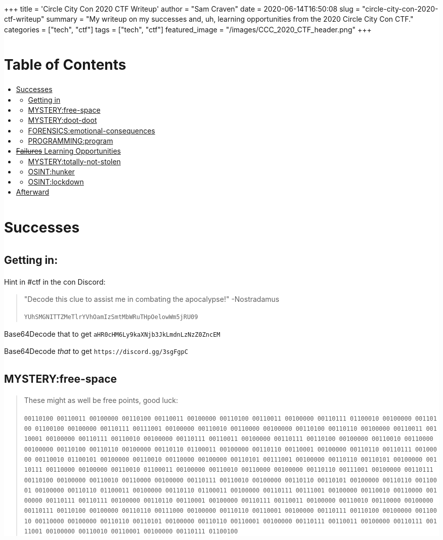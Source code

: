+++
title = 'Circle City Con 2020 CTF Writeup'
author = "Sam Craven"
date = 2020-06-14T16:50:08
slug = "circle-city-con-2020-ctf-writeup"
summary = "My writeup on my successes and, uh, learning opportunities from the 2020 Circle City Con CTF."
categories = ["tech", "ctf"]
tags = ["tech", "ctf"]
featured_image = "/images/CCC_2020_CTF_header.png"
+++


# Table of Contents
* [Successes](#successes)
* * [Getting in](#gettingin)
* * [MYSTERY:free-space](#mysteryfreespace)
* * [MYSTERY:doot-doot](#mysterydootdoot)
* * [FORENSICS:emotional-consequences](#forensicsemotionalconsequences)
* * [PROGRAMMING:program](#programmingprogram)
* [~~Failures~~ Learning Opportunities](#failureslearningopportunities)
* * [MYSTERY:totally-not-stolen](#mysterytotallynotstolen)
* * [OSINT:hunker](#osinthunker)
* * [OSINT:lockdown](#osintlockdown)
* [Afterward](#afterward)
# Successes
## Getting in:
Hint in #ctf in the con Discord:

>"Decode this clue to assist me in combating the apocalypse!" -Nostradamus
>
>`YUhSMGNITTZMeTlrYVhOamIzSmtMbWRuTHpOelowWm5jRU09`

Base64Decode that to get
`aHR0cHM6Ly9kaXNjb3JkLmdnLzNzZ0ZncEM`

Base64Decode _that_ to get
`https://discord.gg/3sgFgpC`

## MYSTERY:free-space
>These might as well be free points, good luck:
>
>`00110100 00110011 00100000 00110100 00110011 00100000 00110100 00110011 00100000 00110111 01100010 00100000 00110100 01100100 00100000 00110111 00111001 00100000 00110010 00110000 00100000 00110100 00110110 00100000 00110011 00110001 00100000 00110111 00110010 00100000 00110111 00110011 00100000 00110111 00110100 00100000 00110010 00110000 00100000 00110100 00110110 00100000 00110110 01100011 00100000 00110110 00110001 00100000 00110110 00110111 00100000 00110010 01100101 00100000 00110010 00110000 00100000 00110101 00111001 00100000 00110110 00110101 00100000 00110111 00110000 00100000 00110010 01100011 00100000 00110010 00110000 00100000 00110110 00111001 00100000 00110111 00110100 00100000 00110010 00110000 00100000 00110111 00110010 00100000 00110110 00110101 00100000 00110110 00110001 00100000 00110110 01100011 00100000 00110110 01100011 00100000 00110111 00111001 00100000 00110010 00110000 00100000 00110111 00110111 00100000 00110110 00110001 00100000 00110111 00110011 00100000 00110010 00110000 00100000 00110111 00110100 00100000 00110110 00111000 00100000 00110110 00110001 00100000 00110111 00110100 00100000 00110010 00110000 00100000 00110110 00110101 00100000 00110110 00110001 00100000 00110111 00110011 00100000 00110111 00111001 00100000 00110010 00110001 00100000 00110111 01100100`
